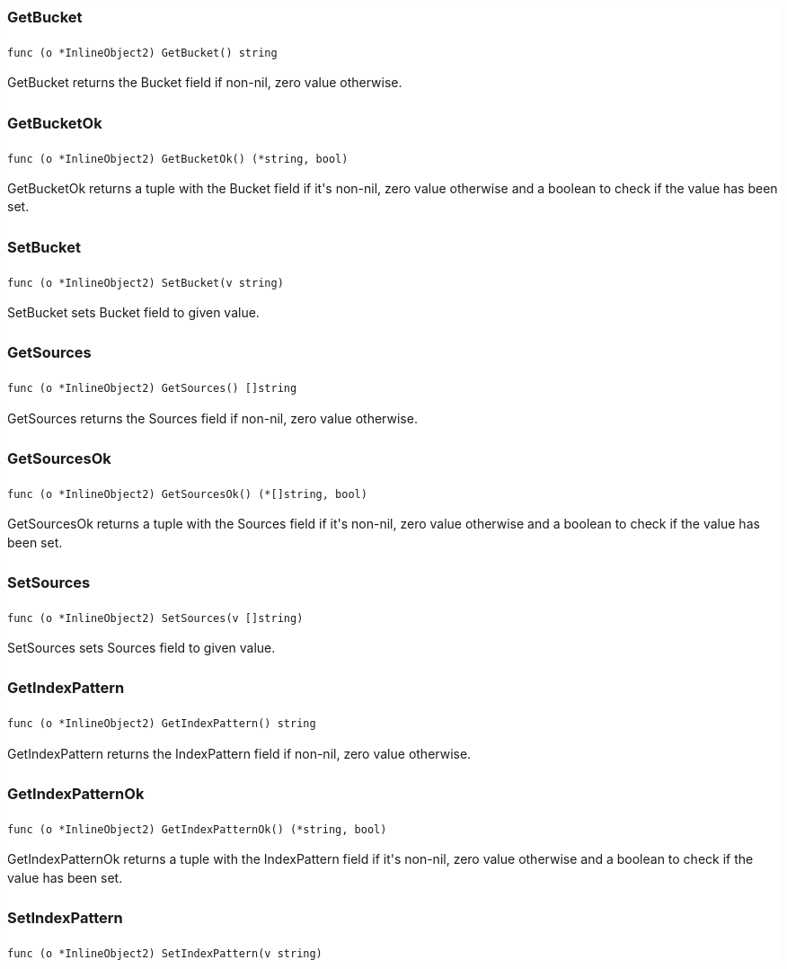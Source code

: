 ### GetBucket

`func (o *InlineObject2) GetBucket() string`

GetBucket returns the Bucket field if non-nil, zero value otherwise.

### GetBucketOk

`func (o *InlineObject2) GetBucketOk() (*string, bool)`

GetBucketOk returns a tuple with the Bucket field if it's non-nil, zero value otherwise
and a boolean to check if the value has been set.

### SetBucket

`func (o *InlineObject2) SetBucket(v string)`

SetBucket sets Bucket field to given value.


### GetSources

`func (o *InlineObject2) GetSources() []string`

GetSources returns the Sources field if non-nil, zero value otherwise.

### GetSourcesOk

`func (o *InlineObject2) GetSourcesOk() (*[]string, bool)`

GetSourcesOk returns a tuple with the Sources field if it's non-nil, zero value otherwise
and a boolean to check if the value has been set.

### SetSources

`func (o *InlineObject2) SetSources(v []string)`

SetSources sets Sources field to given value.


### GetIndexPattern

`func (o *InlineObject2) GetIndexPattern() string`

GetIndexPattern returns the IndexPattern field if non-nil, zero value otherwise.

### GetIndexPatternOk

`func (o *InlineObject2) GetIndexPatternOk() (*string, bool)`

GetIndexPatternOk returns a tuple with the IndexPattern field if it's non-nil, zero value otherwise
and a boolean to check if the value has been set.

### SetIndexPattern

`func (o *InlineObject2) SetIndexPattern(v string)`
